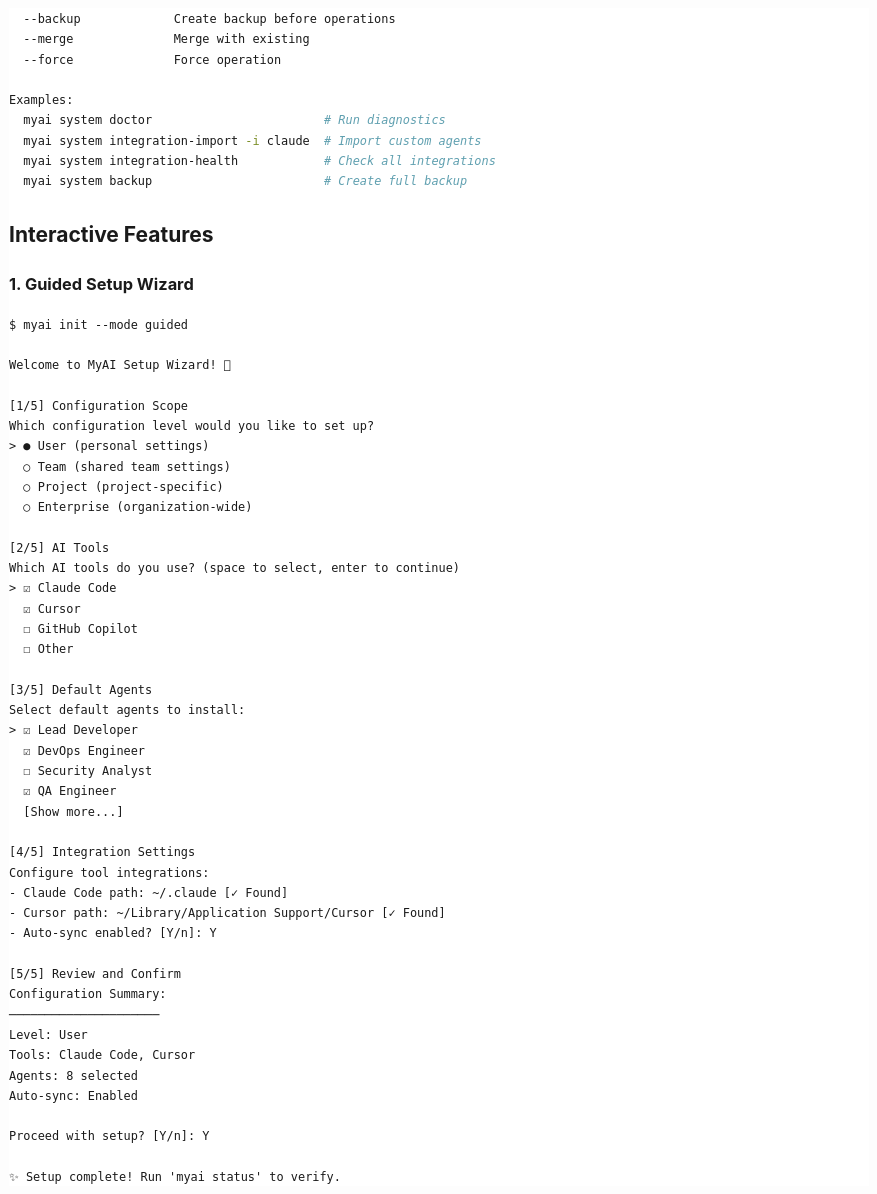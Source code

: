 ```bash
  --backup             Create backup before operations
  --merge              Merge with existing
  --force              Force operation

Examples:
  myai system doctor                        # Run diagnostics
  myai system integration-import -i claude  # Import custom agents
  myai system integration-health            # Check all integrations
  myai system backup                        # Create full backup
```

## Interactive Features

### 1. Guided Setup Wizard
```
$ myai init --mode guided

Welcome to MyAI Setup Wizard! 🚀

[1/5] Configuration Scope
Which configuration level would you like to set up?
> ● User (personal settings)
  ○ Team (shared team settings)
  ○ Project (project-specific)
  ○ Enterprise (organization-wide)

[2/5] AI Tools
Which AI tools do you use? (space to select, enter to continue)
> ☑ Claude Code
  ☑ Cursor
  ☐ GitHub Copilot
  ☐ Other

[3/5] Default Agents
Select default agents to install:
> ☑ Lead Developer
  ☑ DevOps Engineer
  ☐ Security Analyst
  ☑ QA Engineer
  [Show more...]

[4/5] Integration Settings
Configure tool integrations:
- Claude Code path: ~/.claude [✓ Found]
- Cursor path: ~/Library/Application Support/Cursor [✓ Found]
- Auto-sync enabled? [Y/n]: Y

[5/5] Review and Confirm
Configuration Summary:
─────────────────────
Level: User
Tools: Claude Code, Cursor
Agents: 8 selected
Auto-sync: Enabled

Proceed with setup? [Y/n]: Y

✨ Setup complete! Run 'myai status' to verify.
```
